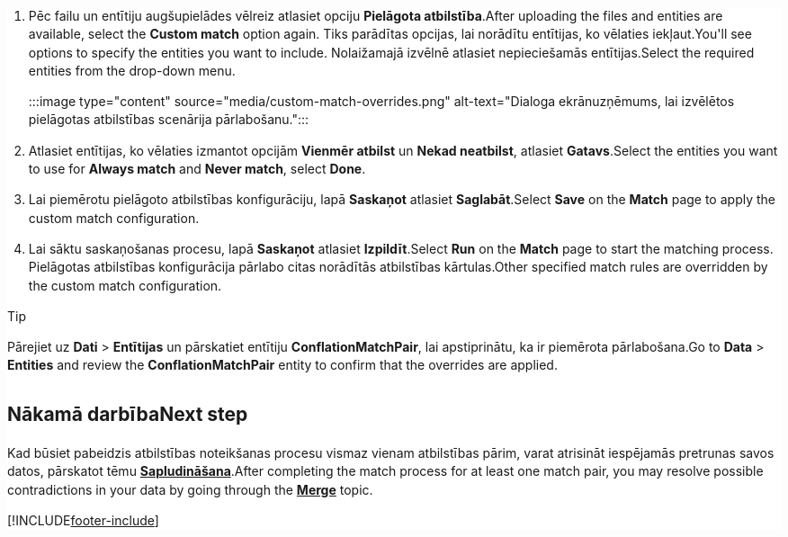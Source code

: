 1. <span data-ttu-id="6a3c6-295">Pēc failu un entītiju augšupielādes vēlreiz atlasiet opciju **Pielāgota atbilstība**.</span><span class="sxs-lookup"><span data-stu-id="6a3c6-295">After uploading the files and entities are available, select the **Custom match** option again.</span></span> <span data-ttu-id="6a3c6-296">Tiks parādītas opcijas, lai norādītu entītijas, ko vēlaties iekļaut.</span><span class="sxs-lookup"><span data-stu-id="6a3c6-296">You'll see options to specify the entities you want to include.</span></span> <span data-ttu-id="6a3c6-297">Nolaižamajā izvēlnē atlasiet nepieciešamās entītijas.</span><span class="sxs-lookup"><span data-stu-id="6a3c6-297">Select the required entities from the drop-down menu.</span></span>

   :::image type="content" source="media/custom-match-overrides.png" alt-text="Dialoga ekrānuzņēmums, lai izvēlētos pielāgotas atbilstības scenārija pārlabošanu.":::

1. <span data-ttu-id="6a3c6-299">Atlasiet entītijas, ko vēlaties izmantot opcijām **Vienmēr atbilst** un **Nekad neatbilst**, atlasiet **Gatavs**.</span><span class="sxs-lookup"><span data-stu-id="6a3c6-299">Select the entities you want to use for **Always match** and **Never match**, select **Done**.</span></span>

1. <span data-ttu-id="6a3c6-300">Lai piemērotu pielāgoto atbilstības konfigurāciju, lapā **Saskaņot** atlasiet **Saglabāt**.</span><span class="sxs-lookup"><span data-stu-id="6a3c6-300">Select **Save** on the **Match** page to apply the custom match configuration.</span></span>

1. <span data-ttu-id="6a3c6-301">Lai sāktu saskaņošanas procesu, lapā **Saskaņot** atlasiet **Izpildīt**.</span><span class="sxs-lookup"><span data-stu-id="6a3c6-301">Select **Run** on the **Match** page to start the matching process.</span></span> <span data-ttu-id="6a3c6-302">Pielāgotas atbilstības konfigurācija pārlabo citas norādītās atbilstības kārtulas.</span><span class="sxs-lookup"><span data-stu-id="6a3c6-302">Other specified match rules are overridden by the custom match configuration.</span></span>

> [!TIP]
> <span data-ttu-id="6a3c6-303">Pārejiet uz **Dati** > **Entītijas** un pārskatiet entītiju **ConflationMatchPair**, lai apstiprinātu, ka ir piemērota pārlabošana.</span><span class="sxs-lookup"><span data-stu-id="6a3c6-303">Go to **Data** > **Entities** and review the **ConflationMatchPair** entity to confirm that the overrides are applied.</span></span>

## <a name="next-step"></a><span data-ttu-id="6a3c6-304">Nākamā darbība</span><span class="sxs-lookup"><span data-stu-id="6a3c6-304">Next step</span></span>

<span data-ttu-id="6a3c6-305">Kad būsiet pabeidzis atbilstības noteikšanas procesu vismaz vienam atbilstības pārim, varat atrisināt iespējamās pretrunas savos datos, pārskatot tēmu [**Sapludināšana**](merge-entities.md).</span><span class="sxs-lookup"><span data-stu-id="6a3c6-305">After completing the match process for at least one match pair, you may resolve possible contradictions in your data by going through the [**Merge**](merge-entities.md) topic.</span></span>


[!INCLUDE[footer-include](../includes/footer-banner.md)]
